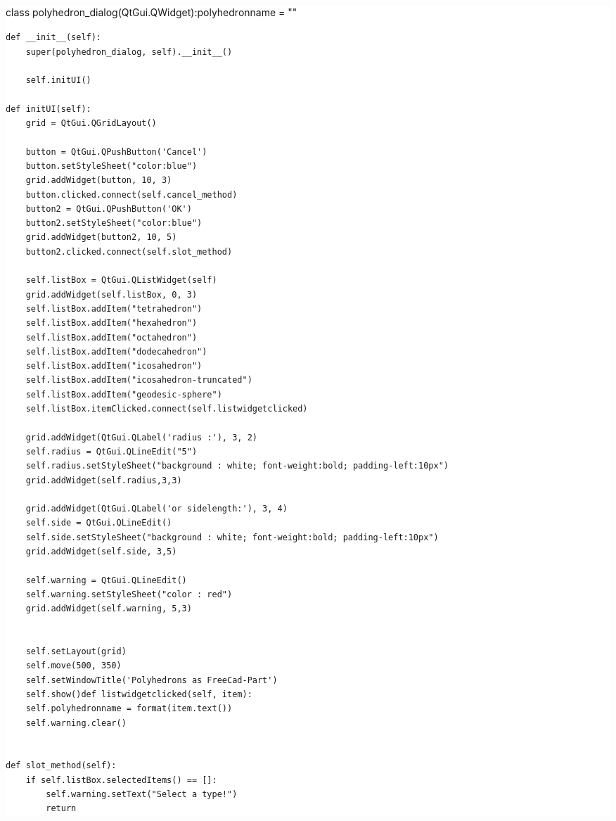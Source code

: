 

class polyhedron_dialog(QtGui.QWidget):polyhedronname = ""

    def __init__(self):
        super(polyhedron_dialog, self).__init__()

        self.initUI()

    def initUI(self):
        grid = QtGui.QGridLayout()

        button = QtGui.QPushButton('Cancel')
        button.setStyleSheet("color:blue")
        grid.addWidget(button, 10, 3)
        button.clicked.connect(self.cancel_method)
        button2 = QtGui.QPushButton('OK')
        button2.setStyleSheet("color:blue")
        grid.addWidget(button2, 10, 5)
        button2.clicked.connect(self.slot_method)

        self.listBox = QtGui.QListWidget(self)
        grid.addWidget(self.listBox, 0, 3)
        self.listBox.addItem("tetrahedron")
        self.listBox.addItem("hexahedron")
        self.listBox.addItem("octahedron")
        self.listBox.addItem("dodecahedron")
        self.listBox.addItem("icosahedron")
        self.listBox.addItem("icosahedron-truncated")
        self.listBox.addItem("geodesic-sphere")
        self.listBox.itemClicked.connect(self.listwidgetclicked)

        grid.addWidget(QtGui.QLabel('radius :'), 3, 2)
        self.radius = QtGui.QLineEdit("5")
        self.radius.setStyleSheet("background : white; font-weight:bold; padding-left:10px")
        grid.addWidget(self.radius,3,3)

        grid.addWidget(QtGui.QLabel('or sidelength:'), 3, 4)
        self.side = QtGui.QLineEdit()
        self.side.setStyleSheet("background : white; font-weight:bold; padding-left:10px")
        grid.addWidget(self.side, 3,5)

        self.warning = QtGui.QLineEdit()
        self.warning.setStyleSheet("color : red")
        grid.addWidget(self.warning, 5,3)


        self.setLayout(grid)
        self.move(500, 350)
        self.setWindowTitle('Polyhedrons as FreeCad-Part')
        self.show()def listwidgetclicked(self, item):
        self.polyhedronname = format(item.text())
        self.warning.clear()


    def slot_method(self):
        if self.listBox.selectedItems() == []:
            self.warning.setText("Select a type!")
            return
